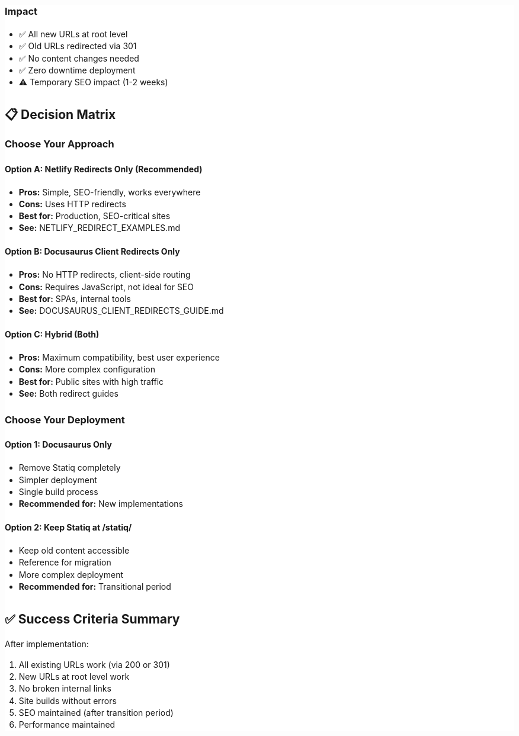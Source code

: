 ### Impact
- ✅ All new URLs at root level
- ✅ Old URLs redirected via 301
- ✅ No content changes needed
- ✅ Zero downtime deployment
- ⚠️ Temporary SEO impact (1-2 weeks)

## 📋 Decision Matrix

### Choose Your Approach

#### Option A: Netlify Redirects Only (Recommended)
- **Pros:** Simple, SEO-friendly, works everywhere
- **Cons:** Uses HTTP redirects
- **Best for:** Production, SEO-critical sites
- **See:** NETLIFY_REDIRECT_EXAMPLES.md

#### Option B: Docusaurus Client Redirects Only
- **Pros:** No HTTP redirects, client-side routing
- **Cons:** Requires JavaScript, not ideal for SEO
- **Best for:** SPAs, internal tools
- **See:** DOCUSAURUS_CLIENT_REDIRECTS_GUIDE.md

#### Option C: Hybrid (Both)
- **Pros:** Maximum compatibility, best user experience
- **Cons:** More complex configuration
- **Best for:** Public sites with high traffic
- **See:** Both redirect guides

### Choose Your Deployment

#### Option 1: Docusaurus Only
- Remove Statiq completely
- Simpler deployment
- Single build process
- **Recommended for:** New implementations

#### Option 2: Keep Statiq at /statiq/
- Keep old content accessible
- Reference for migration
- More complex deployment
- **Recommended for:** Transitional period

## ✅ Success Criteria Summary

After implementation:
1. All existing URLs work (via 200 or 301)
2. New URLs at root level work
3. No broken internal links
4. Site builds without errors
5. SEO maintained (after transition period)
6. Performance maintained
